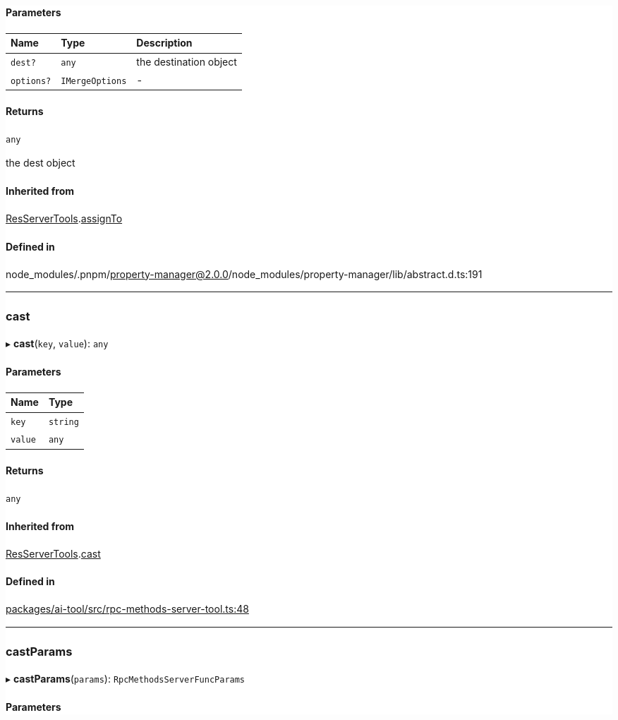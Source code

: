 #### Parameters

| Name | Type | Description |
| :------ | :------ | :------ |
| `dest?` | `any` | the destination object |
| `options?` | `IMergeOptions` | - |

#### Returns

`any`

the dest object

#### Inherited from

[ResServerTools](ResServerTools.md).[assignTo](ResServerTools.md#assignto)

#### Defined in

node_modules/.pnpm/property-manager@2.0.0/node_modules/property-manager/lib/abstract.d.ts:191

___

### cast

▸ **cast**(`key`, `value`): `any`

#### Parameters

| Name | Type |
| :------ | :------ |
| `key` | `string` |
| `value` | `any` |

#### Returns

`any`

#### Inherited from

[ResServerTools](ResServerTools.md).[cast](ResServerTools.md#cast)

#### Defined in

[packages/ai-tool/src/rpc-methods-server-tool.ts:48](https://github.com/isdk/ai-tool.js/blob/727ad337acba85b160efbc4d039daefcc8371127/src/rpc-methods-server-tool.ts#L48)

___

### castParams

▸ **castParams**(`params`): `RpcMethodsServerFuncParams`

#### Parameters
